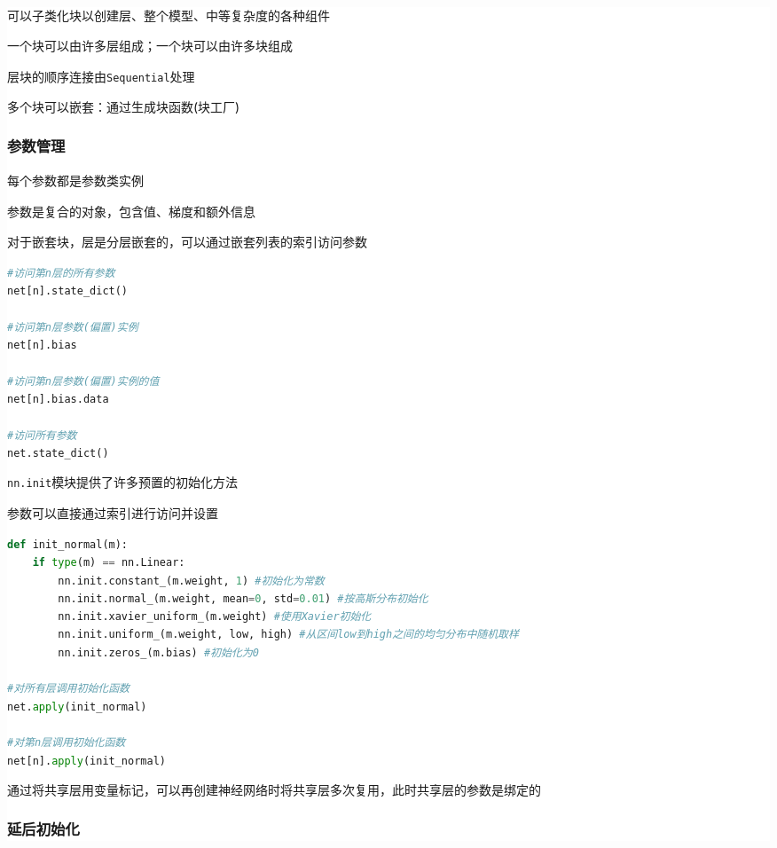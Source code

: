 可以子类化块以创建层、整个模型、中等复杂度的各种组件

一个块可以由许多层组成；一个块可以由许多块组成

层块的顺序连接由`Sequential`处理

多个块可以嵌套：通过生成块函数(块工厂)



### 参数管理

每个参数都是参数类实例

参数是复合的对象，包含值、梯度和额外信息

对于嵌套块，层是分层嵌套的，可以通过嵌套列表的索引访问参数

```python
#访问第n层的所有参数
net[n].state_dict()

#访问第n层参数(偏置)实例
net[n].bias

#访问第n层参数(偏置)实例的值
net[n].bias.data

#访问所有参数
net.state_dict()
```



`nn.init`模块提供了许多预置的初始化方法

参数可以直接通过索引进行访问并设置

```python
def init_normal(m):
    if type(m) == nn.Linear:
        nn.init.constant_(m.weight, 1) #初始化为常数
        nn.init.normal_(m.weight, mean=0, std=0.01) #按高斯分布初始化
        nn.init.xavier_uniform_(m.weight) #使用Xavier初始化
        nn.init.uniform_(m.weight, low, high) #从区间low到high之间的均匀分布中随机取样
        nn.init.zeros_(m.bias) #初始化为0
        
#对所有层调用初始化函数
net.apply(init_normal)

#对第n层调用初始化函数
net[n].apply(init_normal)
```



通过将共享层用变量标记，可以再创建神经网络时将共享层多次复用，此时共享层的参数是绑定的



### 延后初始化
